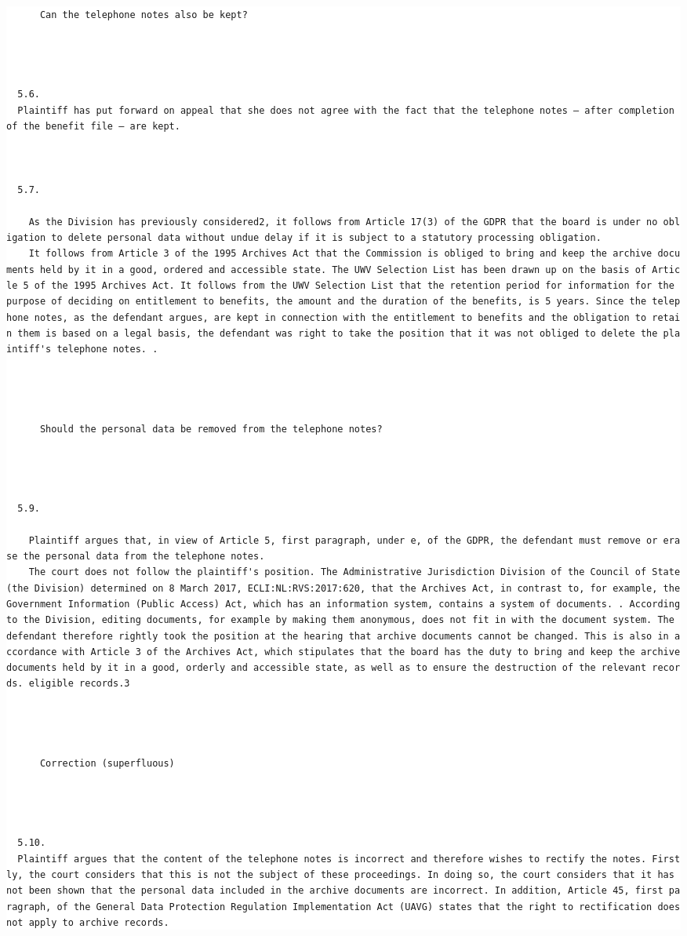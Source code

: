       
        
          Can the telephone notes also be kept?
        
      
    
    
      5.6.
      Plaintiff has put forward on appeal that she does not agree with the fact that the telephone notes – after completion of the benefit file – are kept.
      
    
    
      5.7.
      
        As the Division has previously considered2, it follows from Article 17(3) of the GDPR that the board is under no obligation to delete personal data without undue delay if it is subject to a statutory processing obligation.
        It follows from Article 3 of the 1995 Archives Act that the Commission is obliged to bring and keep the archive documents held by it in a good, ordered and accessible state. The UWV Selection List has been drawn up on the basis of Article 5 of the 1995 Archives Act. It follows from the UWV Selection List that the retention period for information for the purpose of deciding on entitlement to benefits, the amount and the duration of the benefits, is 5 years. Since the telephone notes, as the defendant argues, are kept in connection with the entitlement to benefits and the obligation to retain them is based on a legal basis, the defendant was right to take the position that it was not obliged to delete the plaintiff's telephone notes. .
       
      
      
        
          Should the personal data be removed from the telephone notes?
        
      
    
    
      5.9.
      
        Plaintiff argues that, in view of Article 5, first paragraph, under e, of the GDPR, the defendant must remove or erase the personal data from the telephone notes.
        The court does not follow the plaintiff's position. The Administrative Jurisdiction Division of the Council of State (the Division) determined on 8 March 2017, ECLI:NL:RVS:2017:620, that the Archives Act, in contrast to, for example, the Government Information (Public Access) Act, which has an information system, contains a system of documents. . According to the Division, editing documents, for example by making them anonymous, does not fit in with the document system. The defendant therefore rightly took the position at the hearing that archive documents cannot be changed. This is also in accordance with Article 3 of the Archives Act, which stipulates that the board has the duty to bring and keep the archive documents held by it in a good, orderly and accessible state, as well as to ensure the destruction of the relevant records. eligible records.3
       
      
      
        
          Correction (superfluous)
        
      
    
    
      5.10.
      Plaintiff argues that the content of the telephone notes is incorrect and therefore wishes to rectify the notes. Firstly, the court considers that this is not the subject of these proceedings. In doing so, the court considers that it has not been shown that the personal data included in the archive documents are incorrect. In addition, Article 45, first paragraph, of the General Data Protection Regulation Implementation Act (UAVG) states that the right to rectification does not apply to archive records.
      